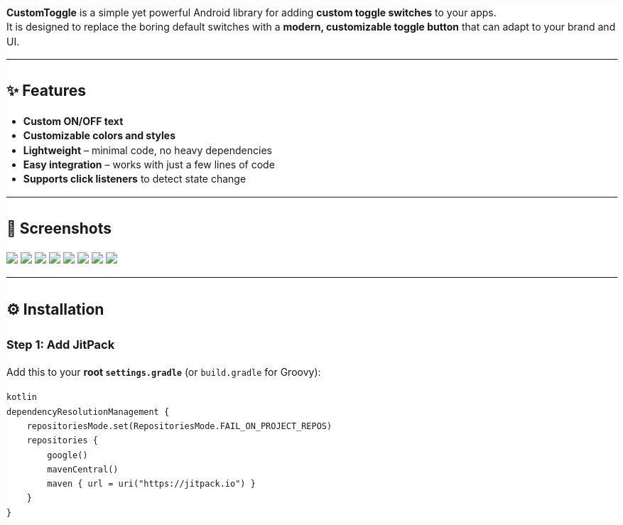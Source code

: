 **CustomToggle** is a simple yet powerful Android library for adding **custom toggle switches** to your apps.  
It is designed to replace the boring default switches with a **modern, customizable toggle button** that can adapt to your brand and UI.  

---

## ✨ Features

- **Custom ON/OFF text**  
- **Customizable colors and styles**  
- **Lightweight** – minimal code, no heavy dependencies  
- **Easy integration** – works with just a few lines of code  
- **Supports click listeners** to detect state change  

---

## 📸 Screenshots  

<p float="left">
  <img src="https://github.com/user-attachments/assets/fa2a3202-3314-43f5-a714-bba3e9b729ca" width="180" />
  <img src="https://github.com/user-attachments/assets/76cd0279-d615-4b81-b723-3b58e34f83f2" width="180" />
  <img src="https://github.com/user-attachments/assets/025512c7-c70a-40ec-b52c-04986ac766e2" width="180" />
  <img src="https://github.com/user-attachments/assets/67bac086-ec0d-4da5-8a9f-6c2883a5bc37" width="180" />
  <img src="https://github.com/user-attachments/assets/5f8fa8d2-8a96-4d3f-b0db-f32a60d87bb1" width="180" />
  <img src="https://github.com/user-attachments/assets/332ecb6f-2d72-4961-b8eb-2861ebceacba" width="180" />
  <img src="https://github.com/user-attachments/assets/92c9c391-d35e-42d1-b94a-13caca8e8e27" width="180" />
  <img src="https://github.com/user-attachments/assets/08a58edc-b8c8-4787-93a4-1f31bdfecaa5" width="180" />
</p>

---

## ⚙️ Installation

### Step 1: Add JitPack

Add this to your **root `settings.gradle`** (or `build.gradle` for Groovy):

```
kotlin
dependencyResolutionManagement {
    repositoriesMode.set(RepositoriesMode.FAIL_ON_PROJECT_REPOS)
    repositories {
        google()
        mavenCentral()
        maven { url = uri("https://jitpack.io") }
    }
}
```
